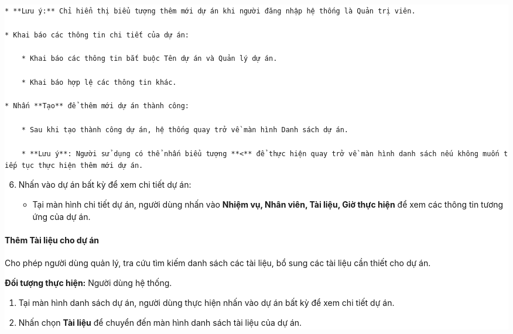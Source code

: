     * **Lưu ý:** Chỉ hiển thị biểu tượng thêm mới dự án khi người đăng nhập hệ thống là Quản trị viên.
        
    * Khai báo các thông tin chi tiết của dự án: 
        
        * Khai báo các thông tin bắt buộc Tên dự án và Quản lý dự án. 
        
        * Khai báo hợp lệ các thông tin khác.
    
    * Nhấn **Tạo** để thêm mới dự án thành công:
        
        * Sau khi tạo thành công dự án, hệ thống quay trở về màn hình Danh sách dự án.
        
        * **Lưu ý**: Người sử dụng có thể nhấn biểu tượng **<** để thực hiện quay trở về màn hình danh sách nếu không muốn tiếp tục thực hiện thêm mới dự án.

6. Nhấn vào dự án bất kỳ để xem chi tiết dự án: 
    
    * Tại màn hình chi tiết dự án, người dùng nhấn vào **Nhiệm vụ, Nhân viên, Tài liệu, Giờ thực hiện** để xem các thông tin tương ứng của dự án.

#### Thêm Tài liệu cho dự án

Cho phép người dùng quản lý, tra cứu tìm kiếm danh sách các tài liệu, bổ sung các tài liệu cần thiết cho dự án.

**Đối tượng thực hiện:** Người dùng hệ thống.

1. Tại màn hình danh sách dự án, người dùng thực hiện nhấn vào dự án bất kỳ để xem chi tiết dự án.

2. Nhấn chọn **Tài liệu** để chuyển đến màn hình danh sách tài liệu của dự án.
    